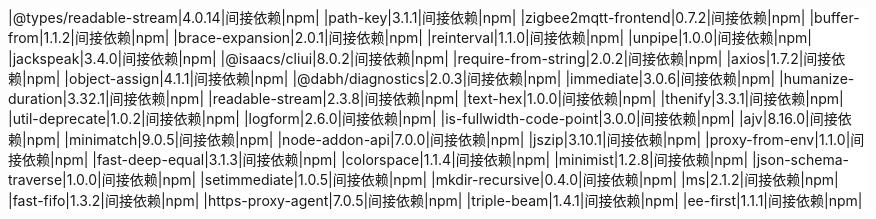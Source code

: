 |@types/readable-stream|4.0.14|间接依赖|npm|
|path-key|3.1.1|间接依赖|npm|
|zigbee2mqtt-frontend|0.7.2|间接依赖|npm|
|buffer-from|1.1.2|间接依赖|npm|
|brace-expansion|2.0.1|间接依赖|npm|
|reinterval|1.1.0|间接依赖|npm|
|unpipe|1.0.0|间接依赖|npm|
|jackspeak|3.4.0|间接依赖|npm|
|@isaacs/cliui|8.0.2|间接依赖|npm|
|require-from-string|2.0.2|间接依赖|npm|
|axios|1.7.2|间接依赖|npm|
|object-assign|4.1.1|间接依赖|npm|
|@dabh/diagnostics|2.0.3|间接依赖|npm|
|immediate|3.0.6|间接依赖|npm|
|humanize-duration|3.32.1|间接依赖|npm|
|readable-stream|2.3.8|间接依赖|npm|
|text-hex|1.0.0|间接依赖|npm|
|thenify|3.3.1|间接依赖|npm|
|util-deprecate|1.0.2|间接依赖|npm|
|logform|2.6.0|间接依赖|npm|
|is-fullwidth-code-point|3.0.0|间接依赖|npm|
|ajv|8.16.0|间接依赖|npm|
|minimatch|9.0.5|间接依赖|npm|
|node-addon-api|7.0.0|间接依赖|npm|
|jszip|3.10.1|间接依赖|npm|
|proxy-from-env|1.1.0|间接依赖|npm|
|fast-deep-equal|3.1.3|间接依赖|npm|
|colorspace|1.1.4|间接依赖|npm|
|minimist|1.2.8|间接依赖|npm|
|json-schema-traverse|1.0.0|间接依赖|npm|
|setimmediate|1.0.5|间接依赖|npm|
|mkdir-recursive|0.4.0|间接依赖|npm|
|ms|2.1.2|间接依赖|npm|
|fast-fifo|1.3.2|间接依赖|npm|
|https-proxy-agent|7.0.5|间接依赖|npm|
|triple-beam|1.4.1|间接依赖|npm|
|ee-first|1.1.1|间接依赖|npm|